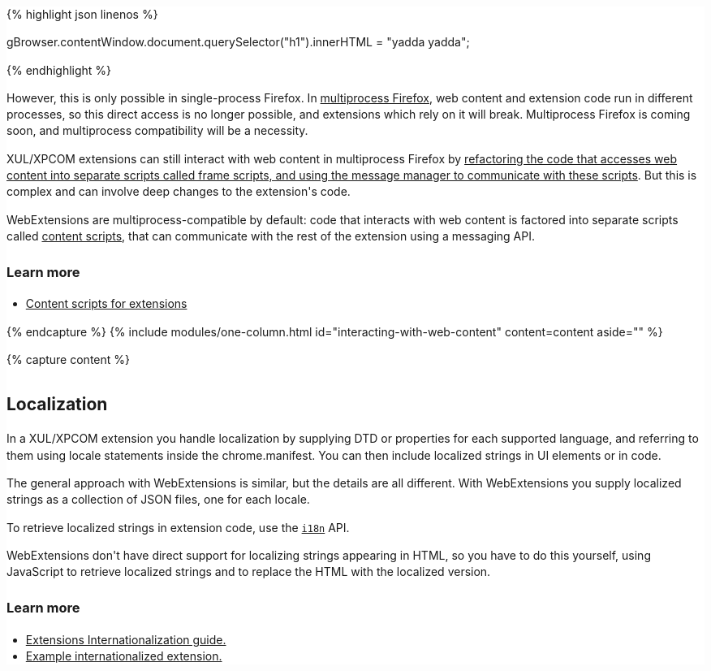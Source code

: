 {% highlight json linenos %}

gBrowser.contentWindow.document.querySelector("h1").innerHTML = "yadda yadda";

{% endhighlight %}

However, this is only possible in single-process Firefox. In [multiprocess Firefox](https://developer.mozilla.org/docs/Mozilla/Firefox/Multiprocess_Firefox), web content and extension code run in different processes, so this direct access is no longer possible, and extensions which rely on it will break. Multiprocess Firefox is coming soon, and multiprocess compatibility will be a necessity.

XUL/XPCOM extensions can still interact with web content in multiprocess Firefox by [refactoring the code that accesses web content into separate scripts called frame scripts, and using the message manager to communicate with these scripts](https://developer.mozilla.org/Add-ons/Working_with_multiprocess_Firefox). But this is complex and can involve deep changes to the extension's code.

WebExtensions are multiprocess-compatible by default: code that interacts with web content is factored into separate scripts called [content scripts](https://developer.mozilla.org/docs/Mozilla/Add-ons/WebExtensions/Content_scripts), that can communicate with the rest of the extension using a messaging API.

### Learn more
- [Content scripts for extensions](https://developer.mozilla.org/en-US/Add-ons/WebExtensions/Content_scripts)

{% endcapture %}
{% include modules/one-column.html
  id="interacting-with-web-content"
  content=content
  aside=""
%}



{% capture content %}

## Localization

In a XUL/XPCOM extension you handle localization by supplying DTD or properties for each supported language, and referring to them using locale statements inside the chrome.manifest. You can then include localized strings in UI elements or in code.

The general approach with WebExtensions is similar, but the details are all different. With WebExtensions you supply localized strings as a collection of JSON files, one for each locale.

To retrieve localized strings in extension code, use the [`i18n`](https://developer.mozilla.org/docs/Mozilla/Add-ons/WebExtensions/API/i18n) API.

WebExtensions don't have direct support for localizing strings appearing in HTML, so you have to do this yourself, using JavaScript to retrieve localized strings and to replace the HTML with the localized version.

### Learn more

- [Extensions Internationalization guide.](https://developer.mozilla.org/Add-ons/WebExtensions/Internationalization)
- [Example internationalized extension.](https://github.com/mdn/webextensions-examples/tree/master/notify-link-clicks-i18n)
